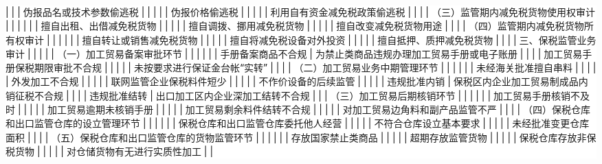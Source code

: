 |              |                       | 伪报品名或技术参数偷逃税      |                       |
|              |                       | 伪报价格偷逃税           |                       |
|              |                       | 利用自有资金减免税政策偷逃税    |                       |
|              | （三）监管期内减免税货物使用权审计     |                   |                       |
|              |                       | 擅自出租、出借减免税货物      |                       |
|              |                       | 擅自调拨、挪用减免税货物      |                       |
|              |                       | 擅自改变减免税货物用途       |                       |
|              | （四）监管期内减免税货物所有权审计     |                   |                       |
|              |                       | 擅自转让或销售减免税货物      |                       |
|              |                       | 擅自将减免税设备对外投资      |                       |
|              |                       | 擅自抵押、质押减免税货物      |                       |
|              | 三、保税监管业务审计            |                   |                       |
|              | （一）加工贸易备案审批环节         |                   |                       |
|              |                       | 手册备案商品不合规         | 为禁止类商品违规办理加工贸易手册或电子账册 |
|              |                       | 加工贸易手册保税期限审批不合规   |                       |
|              |                       | 未按要求进行保证金台帐“实转”   |                       |
|              | （二）加工贸易业务中期管理环节       |                   |                       |
|              |                       | 未经海关批准擅自串料        |                       |
|              |                       | 外发加工不合规           |                       |
|              |                       | 联网监管企业保税料件短少      |                       |
|              |                       | 不作价设备的后续监管        |                       |
|              |                       | 违规批准内销            | 保税区内企业加工贸易制成品内销征税不合规  |
|              |                       | 违规批准结转            | 出口加工区内企业深加工结转不合规      |
|              | （三）加工贸易后期核销环节         |                   |                       |
|              |                       | 加工贸易手册核销不及时       |                       |
|              |                       | 加工贸易逾期未核销手册       |                       |
|              |                       | 加工贸易剩余料件结转不合规     |                       |
|              |                       | 对加工贸易边角料和副产品监管不严  |                       |
|              | （四）保税仓库和出口监管仓库的设立管理环节 |                   |                       |
|              |                       | 保税仓库和出口监管仓库委托他人经营 |                       |
|              |                       | 不符合仓库设立基本要求       |                       |
|              |                       | 未经批准变更仓库面积        |                       |
|              | （五）保税仓库和出口监管仓库的货物监管环节 |                   |                       |
|              |                       | 存放国家禁止类商品         |                       |
|              |                       | 超期存放监管货物          |                       |
|              |                       | 保税仓库存放非保税货物       |                       |
|              |                       | 对仓储货物有无进行实质性加工    |                       |